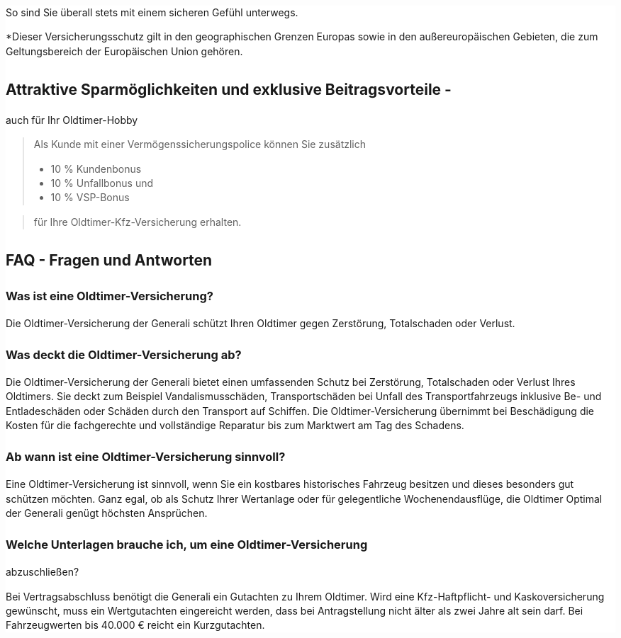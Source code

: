 So sind Sie überall stets mit einem sicheren Gefühl unterwegs.

*Dieser Versicherungsschutz gilt in den geographischen Grenzen Europas sowie in den außereuropäischen Gebieten, die zum Geltungsbereich der Europäischen Union gehören.

##  Attrak­tive Spar­mög­lich­kei­ten und exklu­sive Bei­trags­vor­teile -
auch für Ihr Old­ti­mer-Hobby

> Als Kunde mit einer Vermögenssicherungspolice können Sie zusätzlich
>
>   * 10 % Kundenbonus
>   * 10 % Unfallbonus und
>   * 10 % VSP-Bonus
>

>
> für Ihre Oldtimer-Kfz-Versicherung erhalten.

##  FAQ - Fra­gen und Ant­wor­ten

###  Was ist eine Old­ti­mer-Ver­si­che­rung?

Die Oldtimer-Versicherung der Generali schützt Ihren Oldtimer gegen
Zerstörung, Totalschaden oder Verlust.

###  Was deckt die Old­ti­mer-Ver­si­che­rung ab?

Die Oldtimer-Versicherung der Generali bietet einen umfassenden Schutz bei
Zerstörung, Totalschaden oder Verlust Ihres Oldtimers. Sie deckt zum Beispiel
Vandalismusschäden, Transportschäden bei Unfall des Transportfahrzeugs
inklusive Be- und Entladeschäden oder Schäden durch den Transport auf
Schiffen. Die Oldtimer-Versicherung übernimmt bei Beschädigung die Kosten für
die fachgerechte und vollständige Reparatur bis zum Marktwert am Tag des
Schadens.

###  Ab wann ist eine Old­ti­mer-Ver­si­che­rung sinn­voll?

Eine Oldtimer-Versicherung ist sinnvoll, wenn Sie ein kostbares historisches
Fahrzeug besitzen und dieses besonders gut schützen möchten. Ganz egal, ob als
Schutz Ihrer Wertanlage oder für gelegentliche Wochenendausflüge, die Oldtimer
Optimal der Generali genügt höchsten Ansprüchen.

###  Wel­che Unter­la­gen brau­che ich, um eine Old­ti­mer-Ver­si­che­rung
abzu­schlie­ßen?

Bei Vertragsabschluss benötigt die Generali ein Gutachten zu Ihrem Oldtimer.
Wird eine Kfz-Haftpflicht- und Kaskoversicherung gewünscht, muss ein
Wertgutachten eingereicht werden, dass bei Antragstellung nicht älter als zwei
Jahre alt sein darf. Bei Fahrzeugwerten bis 40.000 € reicht ein Kurzgutachten.
